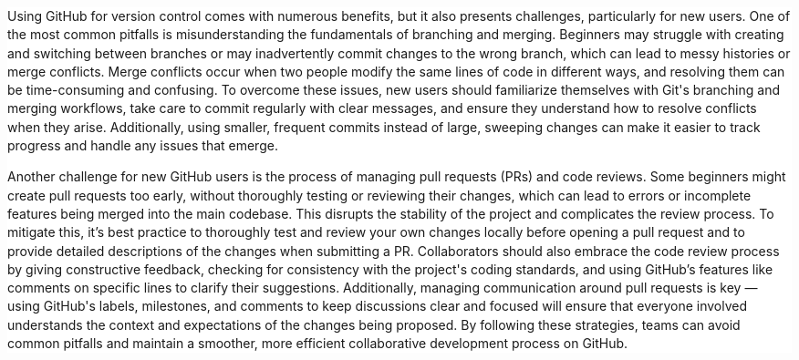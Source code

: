 Using GitHub for version control comes with numerous benefits, but it also presents challenges, particularly for new users. One of the most common pitfalls is misunderstanding the fundamentals of branching and merging. Beginners may struggle with creating and switching between branches or may inadvertently commit changes to the wrong branch, which can lead to messy histories or merge conflicts. Merge conflicts occur when two people modify the same lines of code in different ways, and resolving them can be time-consuming and confusing. To overcome these issues, new users should familiarize themselves with Git's branching and merging workflows, take care to commit regularly with clear messages, and ensure they understand how to resolve conflicts when they arise. Additionally, using smaller, frequent commits instead of large, sweeping changes can make it easier to track progress and handle any issues that emerge.

Another challenge for new GitHub users is the process of managing pull requests (PRs) and code reviews. Some beginners might create pull requests too early, without thoroughly testing or reviewing their changes, which can lead to errors or incomplete features being merged into the main codebase. This disrupts the stability of the project and complicates the review process. To mitigate this, it’s best practice to thoroughly test and review your own changes locally before opening a pull request and to provide detailed descriptions of the changes when submitting a PR. Collaborators should also embrace the code review process by giving constructive feedback, checking for consistency with the project's coding standards, and using GitHub’s features like comments on specific lines to clarify their suggestions. Additionally, managing communication around pull requests is key — using GitHub's labels, milestones, and comments to keep discussions clear and focused will ensure that everyone involved understands the context and expectations of the changes being proposed. By following these strategies, teams can avoid common pitfalls and maintain a smoother, more efficient collaborative development process on GitHub.
